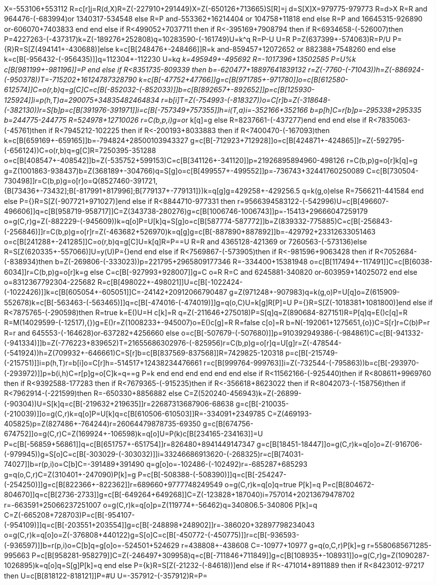 X=-553106+553112 R=c[r]j=R(d,X)R=Z(-227910+291449)X=Z(-650126+713665)S[R]=j d=S[X]X=979775-979773 R=d>X R=R and 964476-(-683994)or 1340317-534548 else R=P and-553362+16214404 or 104758+11818 end else R=P and 16645315-926890 or-606070+7403833 end end else if R<499052+7037711 then if R<-395169+7908794 then if R<6934658-(-526007)then P=4227263-(-437317)k=Z(-189276+252808)q=10283590-(-161749)U=k^q R=P-U U=R P=Z(637399+-574063)R=P/U P={R}R=S[Z(494141+-430688)]else k=c[B[248476+-248466]]R=k and-859457+12072652 or 882388+7548260 end else k=c[B[-956432-(-956435)]]q=112304+-112230 U=k*q k=495949+-495692 R=-1017396+13502585 P=U%k c[B[981199+-981196]]=P end else if R<8351735-809339 then b=-620477+18897641839132 r=Z(-7760-(-71043))h=Z(-886924-(-950378))T=-715202+16124787328790 k=c[B[-47752+47766]]g=c[B[971785+-971780]]o=c[B[612580-612574]]C=o(r,b)q=g[C]C=c[B[-852032-(-852033)]]b=c[B[892657+-892652]]p=c[B[125930-125924]]i=p(h,T)a=290075+34835482464834 r=b[i]T=Z(-754993-(-818327))o=C[r]b=Z(-318648-(-382130))r=S[b]p=c[B[391976-391971]]i=c[B[-757349+757355]]h=i(T,a)i=-352166+352166 b=p[h]C=r[b]p=-295338+295335 b=244775-244775 R=524978+12710026 r=C(b,p,i)g=o*r k[q]=g else R=8237661-(-437277)end end end else if R<7835063-(-45761)then if R<7945212-102225 then if R<-200193+8033883 then if R<7400470-(-167093)then k=c[B[659169+-659165]]b=-794824+28500103943327 g=c[B[-712923+712928]]o=c[B[424871+-424865]]r=Z(-592795-(-656124))C=o(r,b)q=g[C]R=7250395-351288 o=c[B[408547+-408542]]b=Z(-535752+599153)C=c[B[341126+-341120]]p=21926895894960-498126 r=C(b,p)g=o[r]k[q]=g g=Z(1001863-938437)b=Z(368189+-304766)q=S[g]o=c[B[499557+-499552]]p=-736743+32441760250089 C=c[B[730504-730498]]r=C(b,p)g=o[r]o=Q(8527460-391721,{B[73436+-73432];B[-817991+817996];B[779137+-779131]})k=q[g]g=429258+-429256.5 q=k(g,o)else R=7566211-441584 end else P={}R=S[Z(-907721+971027)]end else if R<8844710-977331 then r=9566394583122-(-542996)U=c[B[496607-496606]]q=c[B[958719-958717]]C=Z(343738-280276)g=c[B[1006746-1006743]]p=-15413+29666047259179 o=g(C,r)g=Z(-882229-(-945609))k=q[o]P=U[k]q=S[g]o=c[B[587774-587772]]b=Z(839332-775885)C=c[B[-256843-(-256846)]]r=C(b,p)g=o[r]r=Z(-463682+526970)k=q[g]g=c[B[-887890+887892]]b=-429792+23312633051463 o=c[B[241288+-241285]]C=o(r,b)q=g[C]U=k[q]R=P==U R=R and 4365128-421369 or 7260563-(-573136)else R=S[Z(620335+-557066)]U=y(U)P={}end end else if R<7569867-(-573905)then if R<-981596+9063428 then if R<7052684-(-838934)then b=Z(-269806-(-333023))p=221795+2965809177346 R=-334400+15381948 o=c[B[117494+-117491]]C=c[B[6038-6034]]r=C(b,p)g=o[r]k=g else C=c[B[-927993+928007]]g=C o=R R=C and 6245881-340820 or-603959+14025072 end else o=8312367792304-225682 R=c[B[498022+-498021]]U=c[B[-1022424-(-1022426)]]k=c[B[605054+-605051]]C=-24142+20912066790487 g=Z(971248+-907983)q=k(g,o)P=U[q]o=Z(615909-552678)k=c[B[-563463-(-563465)]]q=c[B[-474016-(-474019)]]g=q(o,C)U=k[g]R[P]=U P={}R=S[Z(-1018381+1081800)]end else if R<7875765-(-290598)then R=true k=E()U=H c[k]=R q=Z(-211646+275018)P=S[q]q=Z(890684-827151)R=P[q]q=E()c[q]=R R=M(14029599-(-12517),{})g=E()r=Z(1008233+-945007)o=E()c[g]=R R=false c[o]=R b=N(-192061+1275651,{o})C=S[r]r=C(b)P=r R=r and 645553-(-164628)or-637282+4256660 else o=c[B[-507679-(-507680)]]p=910392949386-(-984861)C=c[B[-941332-(-941334)]]b=Z(-776223+839652)T=21655686302976-(-825956)r=C(b,p)g=o[r]q=U[g]r=Z(-478544-(-541924))h=Z(709932+-646661)C=S[r]b=c[B[837569-837568]]R=7429825-120318 p=c[B[-215749-(-215751)]]i=p(h,T)r=b[i]o=C[r]h=-514517+12438234476661 r=c[B[999764-999763]]i=Z(-732544-(-795863))b=c[B[-293970-(-293972)]]p=b(i,h)C=r[p]g=o[C]k=q==g P=k end end end end end end else if R<11562166-(-925440)then if R<808611+9969760 then if R<9392588-177283 then if R<7679365-(-915235)then if R<-356618+8623022 then if R<8042073-(-158756)then if R<7962914-(-221599)then R=-650330+8856882 else C=Z(520240-456943)k=Z(-26899-(-90304))U=S[k]q=c[B[-219632+219635]]r=22687313687906-68638 g=c[B[-210035-(-210039)]]o=g(C,r)k=q[o]P=U[k]q=c[B[610506-610503]]R=-334091+2349785 C=Z(469193-405825)p=Z(827486+-764244)r=26064479878735-69350 g=c[B[674756-674752]]o=g(C,r)C=Z(169924+-106598)k=q[o]U=P(k)c[B[234165-234163]]=U P=c[B[-56859+56861]]q=c[B[651757+-651754]]r=826480+8941449147347 g=c[B[18451-18447]]o=g(C,r)k=q[o]o=Z(-916706-(-979945))g=S[o]C=c[B[-303029-(-303032)]]i=33246686913620-(-268325)r=c[B[74031-74027]]b=r(p,i)o=C[b]C=-391489+391490 q=g[o]o=-102486-(-102492)r=-685287+685293 g=q(o,C,r)C=Z(310401+-247090)P[k]=g P=c[B[-508388-(-508390)]]q=c[B[-254247-(-254250)]]g=c[B[822366+-822362]]r=689660+9777748249549 o=g(C,r)k=q[o]q=true P[k]=q P=c[B[804672-804670]]q=c[B[2736-2733]]g=c[B[-649264+649268]]C=Z(-123828+187040)i=757014+20213679478702 r=-663591+25066237251007 o=g(C,r)k=q[o]p=Z(119774+-56462)q=340806.5-340806 P[k]=q C=Z(-665208+728703)P=c[B[-954107-(-954109)]]q=c[B[-203551+203554]]g=c[B[-248898+248902]]r=-386020+32897798234043 o=g(C,r)k=q[o]o=Z(-376808+440122)g=S[o]C=c[B[-450772-(-450775)]]r=c[B[-936593-(-936597)]]b=r(p,i)o=C[b]q=g[o]o=-524501+524629 r=438808+-438608 C=-10977+10977 g=q(o,C,r)P[k]=g r=5580685671285-995663 P=c[B[958281-958279]]C=Z(-246497+309958)q=c[B[-711846+711849]]g=c[B[108935+-108931]]o=g(C,r)g=Z(1090287-1026895)k=q[o]q=S[g]P[k]=q end else P={k}R=S[Z(-21232-(-84618))]end else if R<-471014+8911889 then if R<8423012-97217 then U=c[B[818122-818121]]P=#U U=-357912-(-357912)R=P=